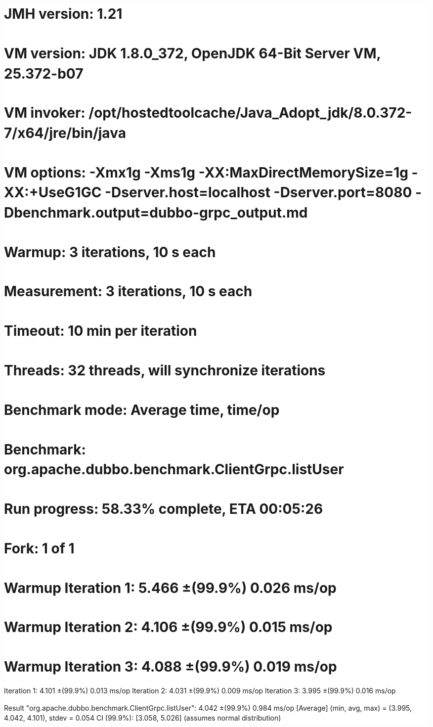 
# JMH version: 1.21
# VM version: JDK 1.8.0_372, OpenJDK 64-Bit Server VM, 25.372-b07
# VM invoker: /opt/hostedtoolcache/Java_Adopt_jdk/8.0.372-7/x64/jre/bin/java
# VM options: -Xmx1g -Xms1g -XX:MaxDirectMemorySize=1g -XX:+UseG1GC -Dserver.host=localhost -Dserver.port=8080 -Dbenchmark.output=dubbo-grpc_output.md
# Warmup: 3 iterations, 10 s each
# Measurement: 3 iterations, 10 s each
# Timeout: 10 min per iteration
# Threads: 32 threads, will synchronize iterations
# Benchmark mode: Average time, time/op
# Benchmark: org.apache.dubbo.benchmark.ClientGrpc.listUser

# Run progress: 58.33% complete, ETA 00:05:26
# Fork: 1 of 1
# Warmup Iteration   1: 5.466 ±(99.9%) 0.026 ms/op
# Warmup Iteration   2: 4.106 ±(99.9%) 0.015 ms/op
# Warmup Iteration   3: 4.088 ±(99.9%) 0.019 ms/op
Iteration   1: 4.101 ±(99.9%) 0.013 ms/op
Iteration   2: 4.031 ±(99.9%) 0.009 ms/op
Iteration   3: 3.995 ±(99.9%) 0.016 ms/op


Result "org.apache.dubbo.benchmark.ClientGrpc.listUser":
  4.042 ±(99.9%) 0.984 ms/op [Average]
  (min, avg, max) = (3.995, 4.042, 4.101), stdev = 0.054
  CI (99.9%): [3.058, 5.026] (assumes normal distribution)
